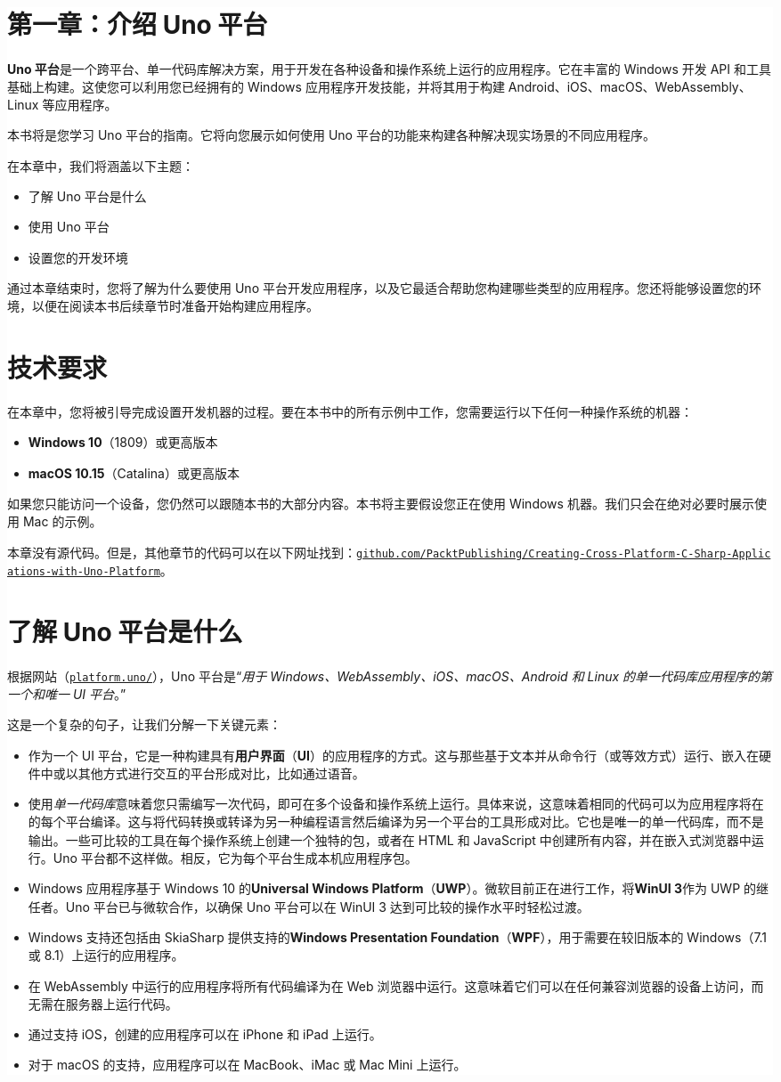 # 第一章：介绍 Uno 平台

**Uno 平台**是一个跨平台、单一代码库解决方案，用于开发在各种设备和操作系统上运行的应用程序。它在丰富的 Windows 开发 API 和工具基础上构建。这使您可以利用您已经拥有的 Windows 应用程序开发技能，并将其用于构建 Android、iOS、macOS、WebAssembly、Linux 等应用程序。

本书将是您学习 Uno 平台的指南。它将向您展示如何使用 Uno 平台的功能来构建各种解决现实场景的不同应用程序。

在本章中，我们将涵盖以下主题：

+   了解 Uno 平台是什么

+   使用 Uno 平台

+   设置您的开发环境

通过本章结束时，您将了解为什么要使用 Uno 平台开发应用程序，以及它最适合帮助您构建哪些类型的应用程序。您还将能够设置您的环境，以便在阅读本书后续章节时准备开始构建应用程序。

# 技术要求

在本章中，您将被引导完成设置开发机器的过程。要在本书中的所有示例中工作，您需要运行以下任何一种操作系统的机器：

+   **Windows 10**（1809）或更高版本

+   **macOS 10.15**（Catalina）或更高版本

如果您只能访问一个设备，您仍然可以跟随本书的大部分内容。本书将主要假设您正在使用 Windows 机器。我们只会在绝对必要时展示使用 Mac 的示例。

本章没有源代码。但是，其他章节的代码可以在以下网址找到：[`github.com/PacktPublishing/Creating-Cross-Platform-C-Sharp-Applications-with-Uno-Platform`](https://github.com/PacktPublishing/Creating-Cross-Platform-C-Sharp-Applications-with-Uno-Platform)。

# 了解 Uno 平台是什么

根据网站（[`platform.uno/`](https://platform.uno/)），Uno 平台是“*用于 Windows、WebAssembly、iOS、macOS、Android 和 Linux 的单一代码库应用程序的第一个和唯一 UI 平台*。”

这是一个复杂的句子，让我们分解一下关键元素：

+   作为一个 UI 平台，它是一种构建具有**用户界面**（**UI**）的应用程序的方式。这与那些基于文本并从命令行（或等效方式）运行、嵌入在硬件中或以其他方式进行交互的平台形成对比，比如通过语音。

+   使用*单一代码库*意味着您只需编写一次代码，即可在多个设备和操作系统上运行。具体来说，这意味着相同的代码可以为应用程序将在的每个平台编译。这与将代码转换或转译为另一种编程语言然后编译为另一个平台的工具形成对比。它也是唯一的单一代码库，而不是输出。一些可比较的工具在每个操作系统上创建一个独特的包，或者在 HTML 和 JavaScript 中创建所有内容，并在嵌入式浏览器中运行。Uno 平台都不这样做。相反，它为每个平台生成本机应用程序包。

+   Windows 应用程序基于 Windows 10 的**Universal Windows Platform**（**UWP**）。微软目前正在进行工作，将**WinUI 3**作为 UWP 的继任者。Uno 平台已与微软合作，以确保 Uno 平台可以在 WinUI 3 达到可比较的操作水平时轻松过渡。

+   Windows 支持还包括由 SkiaSharp 提供支持的**Windows Presentation Foundation**（**WPF**），用于需要在较旧版本的 Windows（7.1 或 8.1）上运行的应用程序。

+   在 WebAssembly 中运行的应用程序将所有代码编译为在 Web 浏览器中运行。这意味着它们可以在任何兼容浏览器的设备上访问，而无需在服务器上运行代码。

+   通过支持 iOS，创建的应用程序可以在 iPhone 和 iPad 上运行。

+   对于 macOS 的支持，应用程序可以在 MacBook、iMac 或 Mac Mini 上运行。
